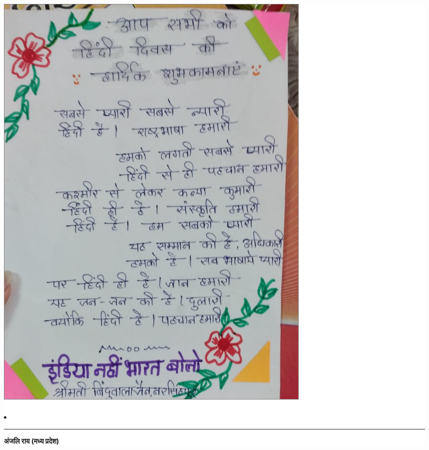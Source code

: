 <img src="/images/hindidiwas/bindubala_jain.jpeg" style="border: 1px solid #888; width:600px; margin-bottom: 20px;"/>
</li>
        <li>
            <hr>
            <p><b>अंजलि राय (मध्य प्रदेश)</b></p>